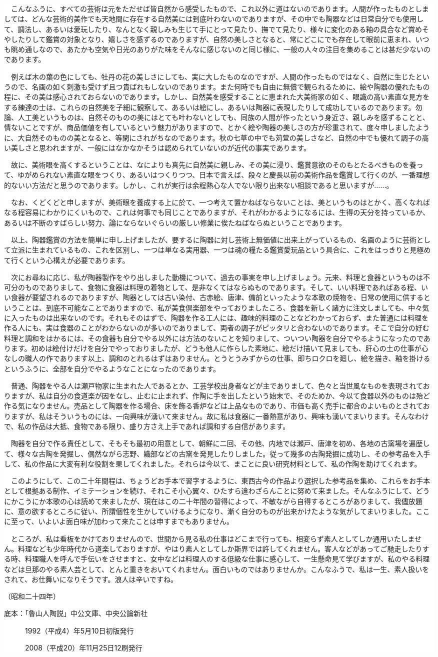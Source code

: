 　こんなふうに、すべての芸術は元をただせば皆自然から感受したもので、これ以外に道はないのであります。人間が作ったものとしましては、どんな芸術的美作でも天地間に存在する自然美には到底叶わないのでありますが、その中でも陶器などは日常自分でも使用して、調法し、あるいは愛玩したり、なんとなく親しみも生じて手にとって見たり、撫でて見たり、様々に変化のある釉の具合など賞めそやしたりして鑑賞の対象となり、嬉しさを感ずるのでありますが、自然の美しさとなると、常にどこにでも存在して眼前に恵まれ、いつも眺め通しなので、あたかも空気や日光のありがた味をそんなに感じないのと同じ様に、一般の人々の注目を集めることは甚だ少ないのであります。

　例えば木の葉の色にしても、牡丹の花の美しさにしても、実に大したものなのですが、人間の作ったものではなく、自然に生じたというので、名画の如く刺激も受けず且つ貴ばれもしないのであります。また何時でも自由に無償で観られるために、絵や陶器の優れたもの程に、その美は感心されておらないのであります。しかし、自然美を感受することに恵まれた大美術家の如く、眼識の高い素直な見方をする練達の士は、これらの自然美を子細に観察して、あるいは絵にし、あるいは陶器に表現したりして成功しているのであります。勿論、人工美というものは、自然そのものの美にはとても叶わないとしても、同族の人間が作ったという身近さ、親しみを感ずることと、情ないことですが、商品価値を有しているという魅力がありますので、とかく絵や陶器の美しさの方が珍重されて、度々申しましたように、大自然そのものの美となると、等閑にされがちなのであります。秋の七草の中でも苅萱の美しさなど、自然の中でも優れて調子の高い美しさと思われますが、一般にはなかなかそうは認められていないのが近代の事実であります。

　故に、美術眼を高くするということは、なによりも真先に自然美に親しみ、その美に浸り、鑑賞意欲のそのもとたるべきものを養って、ゆがめられない素直な眼をつくり、あるいはつくりつつ、日本で言えば、段々と慶長以前の美術作品を鑑賞して行くのが、一番理想的ないい方法だと思うのであります。しかし、これが実行は余程熱心な人でない限り出来ない相談であると思いますが……。

　なお、くどくどと申しますが、美術眼を養成する上に於て、一つ考えて置かねばならないことは、美というものはとかく、高くなればなる程容易にわかりにくいもので、これは何事でも同じことでありますが、それがわかるようになるには、生得の天分を持っているか、あるいは不断のすばらしい努力、論にならないぐらいの厳しい修業に俟たねばならぬということであります。

　以上、陶器鑑賞の方法を簡単に申し上げましたが、要するに陶器に対し芸術上無価値に出来上がっているもの、名画のように芸術として立派に生まれているもの、これを区別し、一つは単なる実用器、一つは魂の糧たる鑑賞愛玩品という具合に、これをはっきりと見極めて行くという心構えが必要であります。

　次にお尋ねに応じ、私が陶器製作をやり出しました動機について、過去の事実を申し上げましょう。元来、料理と食器というものは不可分のものでありまして、食物に食器は料理の着物として、是非なくてはならぬものであります。そして、いい料理であればある程、いい食器が要望されるのでありますが、陶器としては古い染付、古赤絵、唐津、備前といったような本歌の焼物を、日常の使用に供するということは、到底不可能なことでありますので、私が美食倶楽部をやっておりましたころ、食器を新しく諸方に注文しましても、中々気に入ったものは出来ないのです。それもそのはずで、陶器を作る工人には、趣味的料理のことなどわかっておらず、また普通には料理を作る人にも、実は食器のことがわからないのが多いのでありまして、両者の調子がピッタリと合わないのであります。そこで自分の好む料理と調和をはかるには、その食器も自分でやる以外には方法のないことを知りまして、ついつい陶器を自分でやるようになったのであります。初めは絵付けだけを自分でやっておりましたが、どうも他人に作らした素地に、絵だけ描いて見ましても、肝心の土の仕事が心なしの職人の作であります以上、調和のとれるはずはありません。とうとうみずからの仕事、即ちロクロを廻し、絵を描き、釉を掛けるというふうに、全部を自分でやるようなことになったのであります。

　普通、陶器をやる人は瀬戸物家に生まれた人であるとか、工芸学校出身者などが主でありまして、色々と当世風なものを表現されておりますが、私は自分の食道楽が因をなし、止むに止まれず、作陶に手を出したという始末で、そのためか、今以て食器以外のものは殆ど作る気になりません。売品として陶器を作る場合、床を飾る香炉などは上品なものであり、市価も高く売手に都合のよいものとされておりますが、私はそういうものには、一向興味が湧いて来ません。故に私は食器に一番熱意があり、興味も湧いてまいります。そんなわけで、私の作品は大抵、食物である限り、盛り方さえ上手であれば調和する自信があります。

　陶器を自分で作る責任として、そもそも最初の用意として、朝鮮に二回、その他、内地では瀬戸、唐津を初め、各地の古窯場を遍歴して、様々な古陶を発掘し、偶然ながら志野、織部などの古窯を発見したりしました。従って幾多の古陶発掘に成功し、その参考品を入手して、私の作品に大変有利な役割を果してくれました。それらは今以て、まことに良い研究材料として、私の作陶を助けてくれます。



　このようにして、この二十年間程は、ちょうどお手本で習字するように、東西古今の作品より選択した参考品を集め、これらをお手本として根拠ある制作、イミテーションを続け、それこそ小心翼々、ひたすら違わざらんことに努めて来ました。そんなふうにして、どうにかこうにか本歌の心は読めて来ましたが、現在はこの二十年間の習得によって、不敏ながら自得するところがありまして、我儘放題に、意の欲するところに従い、所謂個性を生かしていけるようになり、漸く自分のものが出来かけたような気がしてまいりました。ここに至って、いよいよ面白味が加わって来たことは申すまでもありません。

　ところが、私は看板をかけておりませんので、世間から見る私の仕事はどこまで行っても、相変らず素人としてしか通用いたしません。料理なども少年時代から道楽しておりますが、やはり素人としてしか斯界では許してくれません。客人などがあってご馳走したりする時、料理職人を呼んで手伝いをさせますと、女中などは料理人のする低級な仕事に感心して、一生懸命見て学びますが、私のやる料理などは旦那のやる素人芸として、とんと重きをおいてくれません。面白いものではありませんか。こんなふうで、私は一生、素人扱いをされて、お仕舞いになりそうです。浪人は辛いですね。

（昭和二十四年）













底本：「魯山人陶説」中公文庫、中央公論新社

　　　1992（平成4）年5月10日初版発行

　　　2008（平成20）年11月25日12刷発行
